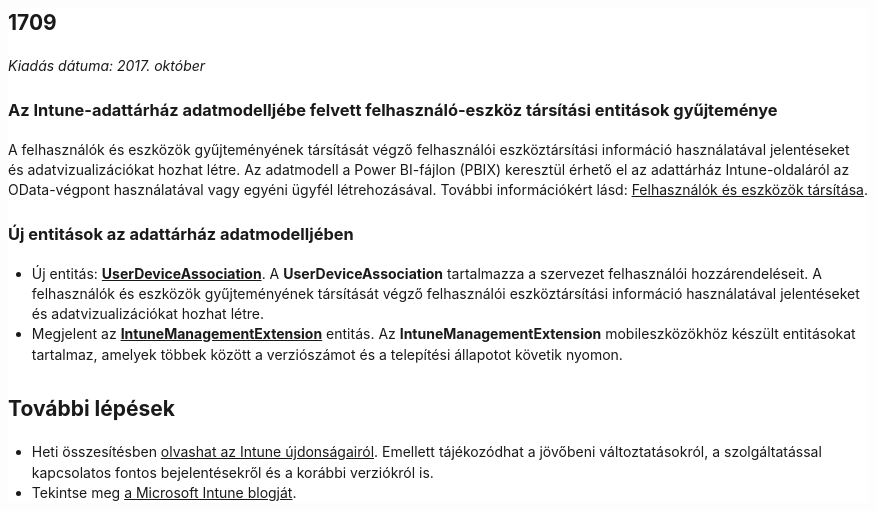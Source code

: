 ## <a name="1709"></a>1709
_Kiadás dátuma: 2017. október_

### <a name="user-device-association-entity-collection-added-to-intune-data-warehouse-data-model----1187917---"></a>Az Intune-adattárház adatmodelljébe felvett felhasználó-eszköz társítási entitások gyűjteménye 

A felhasználók és eszközök gyűjteményének társítását végző felhasználói eszköztársítási információ használatával jelentéseket és adatvizualizációkat hozhat létre. Az adatmodell a Power BI-fájlon (PBIX) keresztül érhető el az adattárház Intune-oldaláról az OData-végpont használatával vagy egyéni ügyfél létrehozásával. További információkért lásd: [Felhasználók és eszközök társítása](reports-ref-user-device.md).

### <a name="new-entities-in-the-in-data-warehouse-data-model----1479526--------"></a>Új entitások az adattárház adatmodelljében 

- Új entitás: [**UserDeviceAssociation**](reports-ref-user-device.md). A **UserDeviceAssociation** tartalmazza a szervezet felhasználói hozzárendeléseit. A felhasználók és eszközök gyűjteményének társítását végző felhasználói eszköztársítási információ használatával jelentéseket és adatvizualizációkat hozhat létre.  
- Megjelent az [**IntuneManagementExtension**](reports-ref-intunemanagementextension.md) entitás. Az **IntuneManagementExtension** mobileszközökhöz készült entitásokat tartalmaz, amelyek többek között a verziószámot és a telepítési állapotot követik nyomon.

## <a name="next-steps"></a>További lépések
- Heti összesítésben [olvashat az Intune újdonságairól](../fundamentals/whats-new.md). Emellett tájékozódhat a jövőbeni változtatásokról, a szolgáltatással kapcsolatos fontos bejelentésekről és a korábbi verziókról is.
- Tekintse meg [a Microsoft Intune blogját](https://go.microsoft.com/fwlink/?LinkID=273882).

